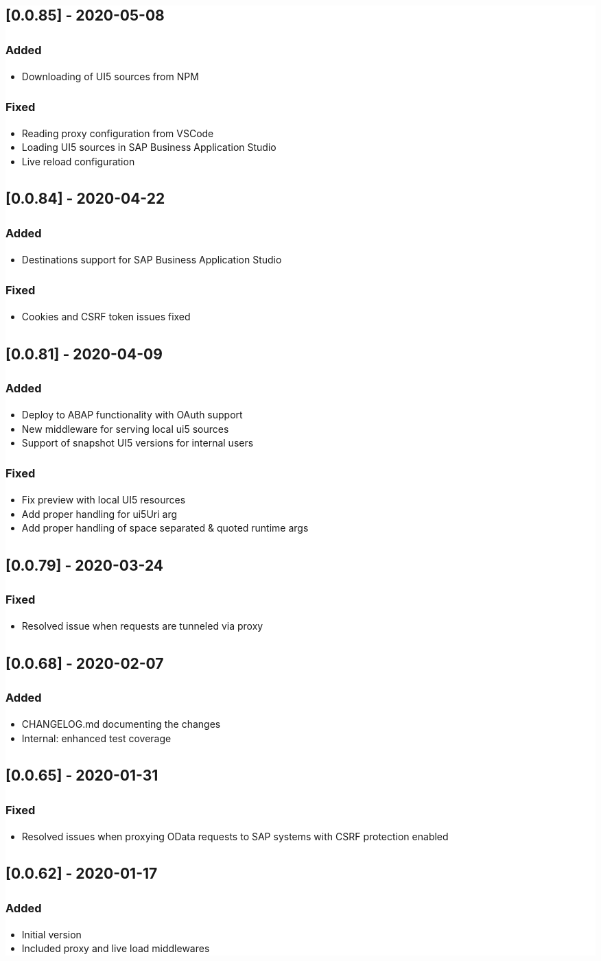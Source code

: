 ## [0.0.85] - 2020-05-08
### Added
 - Downloading of UI5 sources from NPM

### Fixed
- Reading proxy configuration from VSCode
- Loading UI5 sources in SAP Business Application Studio
- Live reload configuration

## [0.0.84] - 2020-04-22
### Added
- Destinations support for SAP Business Application Studio

### Fixed
- Cookies and CSRF token issues fixed

## [0.0.81] - 2020-04-09
### Added
- Deploy to ABAP functionality with OAuth support
- New middleware for serving local ui5 sources
- Support of snapshot UI5 versions for internal users

### Fixed
- Fix preview with local UI5 resources
- Add proper handling for ui5Uri arg
- Add proper handling of space separated & quoted runtime args

## [0.0.79] - 2020-03-24
### Fixed
- Resolved issue when requests are tunneled via proxy

## [0.0.68] - 2020-02-07
### Added
- CHANGELOG.md documenting the changes
- Internal: enhanced test coverage

## [0.0.65] - 2020-01-31
### Fixed
- Resolved issues when proxying OData requests to SAP systems with CSRF protection enabled

## [0.0.62] - 2020-01-17
### Added
- Initial version
- Included proxy and live load middlewares
